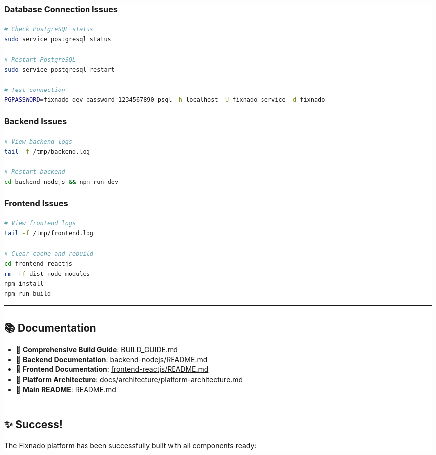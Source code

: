 ### Database Connection Issues

```bash
# Check PostgreSQL status
sudo service postgresql status

# Restart PostgreSQL
sudo service postgresql restart

# Test connection
PGPASSWORD=fixnado_dev_password_1234567890 psql -h localhost -U fixnado_service -d fixnado
```

### Backend Issues

```bash
# View backend logs
tail -f /tmp/backend.log

# Restart backend
cd backend-nodejs && npm run dev
```

### Frontend Issues

```bash
# View frontend logs
tail -f /tmp/frontend.log

# Clear cache and rebuild
cd frontend-reactjs
rm -rf dist node_modules
npm install
npm run build
```

---

## 📚 Documentation

- 📖 **Comprehensive Build Guide**: [BUILD_GUIDE.md](BUILD_GUIDE.md)
- 📖 **Backend Documentation**: [backend-nodejs/README.md](backend-nodejs/README.md)
- 📖 **Frontend Documentation**: [frontend-reactjs/README.md](frontend-reactjs/README.md)
- 📖 **Platform Architecture**: [docs/architecture/platform-architecture.md](docs/architecture/platform-architecture.md)
- 📖 **Main README**: [README.md](README.md)

---

## ✨ Success!

The Fixnado platform has been successfully built with all components ready:
